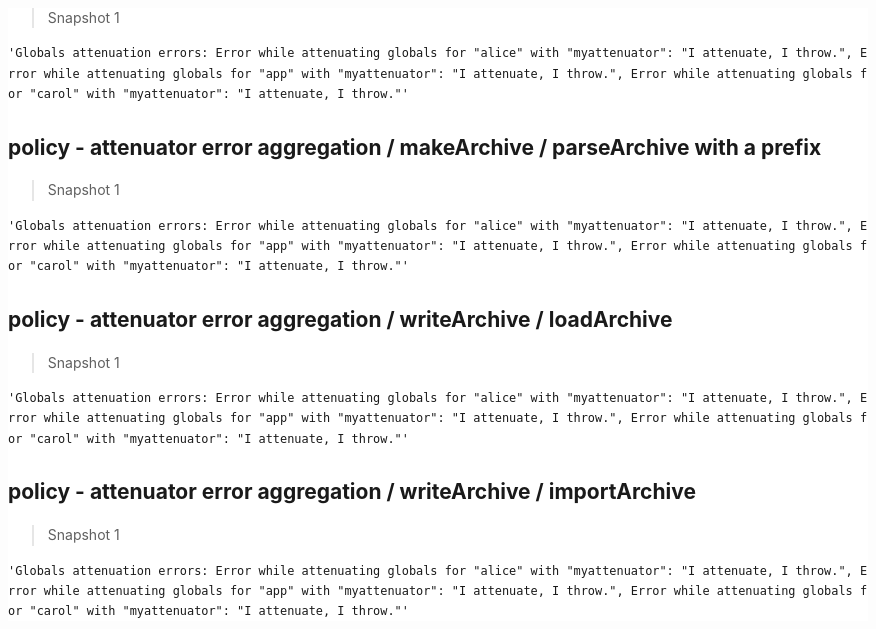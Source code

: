 > Snapshot 1

    'Globals attenuation errors: Error while attenuating globals for "alice" with "myattenuator": "I attenuate, I throw.", Error while attenuating globals for "app" with "myattenuator": "I attenuate, I throw.", Error while attenuating globals for "carol" with "myattenuator": "I attenuate, I throw."'

## policy - attenuator error aggregation / makeArchive / parseArchive with a prefix

> Snapshot 1

    'Globals attenuation errors: Error while attenuating globals for "alice" with "myattenuator": "I attenuate, I throw.", Error while attenuating globals for "app" with "myattenuator": "I attenuate, I throw.", Error while attenuating globals for "carol" with "myattenuator": "I attenuate, I throw."'

## policy - attenuator error aggregation / writeArchive / loadArchive

> Snapshot 1

    'Globals attenuation errors: Error while attenuating globals for "alice" with "myattenuator": "I attenuate, I throw.", Error while attenuating globals for "app" with "myattenuator": "I attenuate, I throw.", Error while attenuating globals for "carol" with "myattenuator": "I attenuate, I throw."'

## policy - attenuator error aggregation / writeArchive / importArchive

> Snapshot 1

    'Globals attenuation errors: Error while attenuating globals for "alice" with "myattenuator": "I attenuate, I throw.", Error while attenuating globals for "app" with "myattenuator": "I attenuate, I throw.", Error while attenuating globals for "carol" with "myattenuator": "I attenuate, I throw."'
